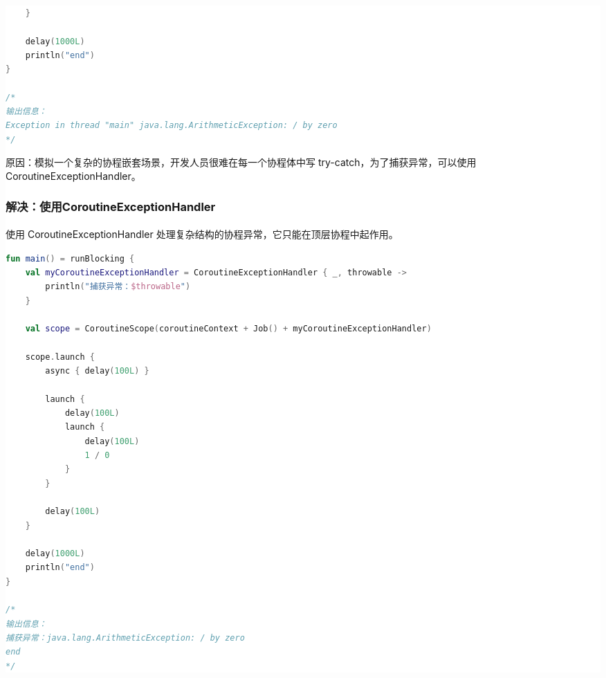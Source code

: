 ```kotlin
    }

    delay(1000L)
    println("end")
}

/*
输出信息：
Exception in thread "main" java.lang.ArithmeticException: / by zero
*/
```

原因：模拟一个复杂的协程嵌套场景，开发人员很难在每一个协程体中写 try-catch，为了捕获异常，可以使用 CoroutineExceptionHandler。

### 解决：使用CoroutineExceptionHandler

使用 CoroutineExceptionHandler 处理复杂结构的协程异常，它只能在顶层协程中起作用。

```kotlin
fun main() = runBlocking {
    val myCoroutineExceptionHandler = CoroutineExceptionHandler { _, throwable ->
        println("捕获异常：$throwable")
    }
    
    val scope = CoroutineScope(coroutineContext + Job() + myCoroutineExceptionHandler)
    
    scope.launch {
        async { delay(100L) }

        launch {
            delay(100L)
            launch {
                delay(100L)
                1 / 0
            }
        }

        delay(100L)
    }

    delay(1000L)
    println("end")
}

/*
输出信息：
捕获异常：java.lang.ArithmeticException: / by zero
end
*/
```


